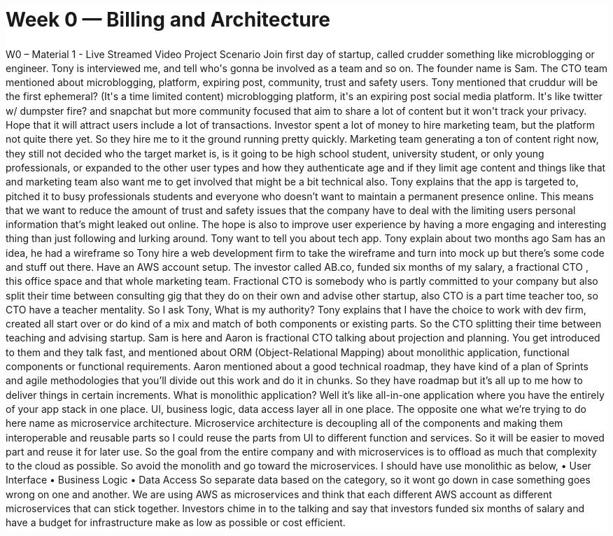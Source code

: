 # Week 0 — Billing and Architecture

W0 – Material 1 - Live Streamed Video
Project Scenario
Join first day of startup, called crudder something like microblogging or engineer.
Tony is interviewed me, and tell who's gonna be involved as a team and so on.
The founder name is Sam.
The CTO team mentioned about microblogging, platform, expiring post, community, trust and safety users.
Tony mentioned that cruddur will be the first ephemeral? (It's a time limited content) microblogging platform, it's an expiring post social media platform.
It's like twitter w/ dumpster fire? and snapchat but more community focused that aim to share a lot of content but it won't track your privacy.
Hope that it will attract users include a lot of transactions.
Investor spent a lot of money to hire marketing team, but the platform not quite there yet. So they hire me to it the ground running pretty quickly.
Marketing team generating a ton of content right now, they still not decided who the target market is, is it going to be high school student, university student, or only young professionals, or expanded to the other user types and how they authenticate age and if they limit age content and things like that and marketing team also want me to get involved that might be a bit technical also.
Tony explains that the app is targeted to, pitched it to busy professionals students and everyone who doesn’t want to maintain a permanent presence online. This means that we want to reduce the amount of trust and safety issues that the company have to deal with the limiting users personal information that’s might leaked out online. The hope is also to improve user experience by having a more engaging and interesting thing than just following and lurking around.
Tony want to tell you about tech app. Tony explain about two months ago Sam has an idea, he had a wireframe so Tony hire a web development firm to take the wireframe and turn into mock up but there’s some code and stuff out there. Have an AWS account setup.
The investor called AB.co, funded six months of my salary, a fractional CTO , this office space and that whole marketing team. Fractional CTO is somebody who is partly committed to your company but also split their time between consulting gig that they do on their own and advise other startup, also CTO is a part time teacher too, so CTO have a teacher mentality.
So I ask Tony,
What is my authority?
Tony explains that I have the choice to work with dev firm, created all start over or do kind of a mix and match of both components or existing parts.
So the CTO splitting their time between teaching and advising startup. Sam is here and Aaron is fractional CTO talking about projection and planning. You get introduced to them and they talk fast, and mentioned about ORM (Object-Relational Mapping) about monolithic application, functional components or functional requirements.
Aaron mentioned about a good technical roadmap, they have kind of a plan of Sprints and agile methodologies that you’ll divide out this work and do it in chunks. So they have roadmap but it’s all up to me how to deliver things in certain increments.
What is monolithic application?
Well it’s like all-in-one application where you have the entirely of your app stack in one place. UI, business logic, data access layer all in one place. The opposite one what we’re trying to do here name as microservice architecture. Microservice architecture is decoupling all of the components and making them interoperable and reusable parts so I could reuse the parts from UI to different function and services. So it will be easier to moved part and reuse it for later use.
So the goal from the entire company and with microservices is to offload as much that complexity to the cloud as possible. So avoid the monolith and go toward the microservices.
I should have use monolithic as below,
•	User Interface
•	Business Logic
•	Data Access
So separate data based on the category, so it wont go down in case something goes wrong on one and another.
We are using AWS as microservices and think that each different AWS account as different microservices that can stick together.
Investors chime in to the talking and say that investors funded six months of salary and have a budget for infrastructure make as low as possible or cost efficient.